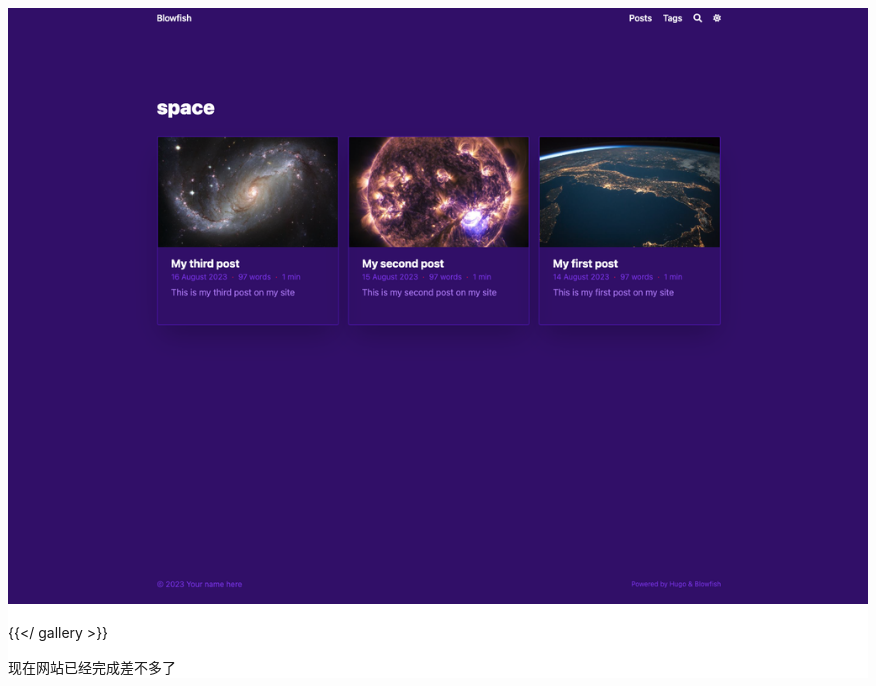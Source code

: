   <img src="imgs/tag.png" class="grid-w50 md:grid-w33 xl:grid-w25" />


{{</ gallery >}}


现在网站已经完成差不多了

